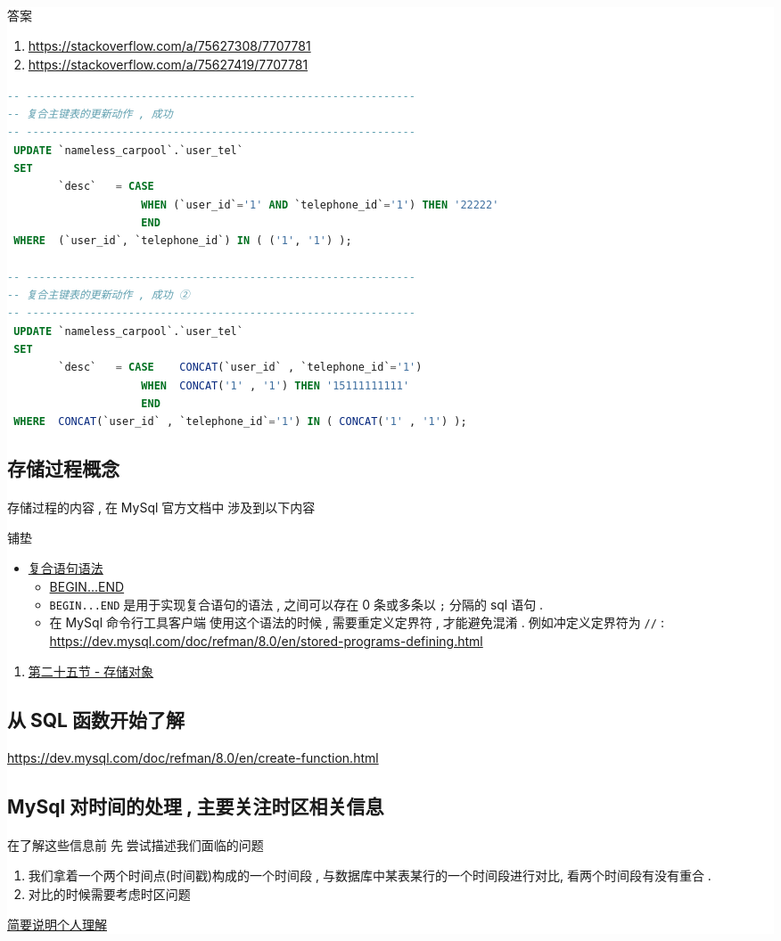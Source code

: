 答案
1. https://stackoverflow.com/a/75627308/7707781
2. https://stackoverflow.com/a/75627419/7707781
```sql
-- -------------------------------------------------------------
-- 复合主键表的更新动作 , 成功
-- -------------------------------------------------------------
 UPDATE `nameless_carpool`.`user_tel`                                                             
 SET                                                                
        `desc`   = CASE                                    
                     WHEN (`user_id`='1' AND `telephone_id`='1') THEN '22222'                                                               
                     END                                                          
 WHERE  (`user_id`, `telephone_id`) IN ( ('1', '1') );

-- -------------------------------------------------------------
-- 复合主键表的更新动作 , 成功 ②
-- -------------------------------------------------------------
 UPDATE `nameless_carpool`.`user_tel`                                                             
 SET                                                                
        `desc`   = CASE    CONCAT(`user_id` , `telephone_id`='1')                                
                     WHEN  CONCAT('1' , '1') THEN '15111111111'                                                               
                     END                                                     
 WHERE  CONCAT(`user_id` , `telephone_id`='1') IN ( CONCAT('1' , '1') );
```

## 存储过程概念

存储过程的内容 , 在 MySql 官方文档中 涉及到以下内容

铺垫
- [复合语句语法](https://dev.mysql.com/doc/refman/8.0/en/sql-compound-statements.html)
  - [BEGIN...END](https://dev.mysql.com/doc/refman/8.0/en/begin-end.html)
  - `BEGIN...END` 是用于实现复合语句的语法 , 之间可以存在 0 条或多条以 `;` 分隔的 sql 语句 . 
  - 在 MySql 命令行工具客户端 使用这个语法的时候 , 需要重定义定界符 , 才能避免混淆 . 例如冲定义定界符为 `//` : https://dev.mysql.com/doc/refman/8.0/en/stored-programs-defining.html
1. [第二十五节 - 存储对象](https://dev.mysql.com/doc/refman/8.0/en/stored-objects.html)



## 从 SQL 函数开始了解
https://dev.mysql.com/doc/refman/8.0/en/create-function.html

## MySql 对时间的处理 , 主要关注时区相关信息

在了解这些信息前 先 尝试描述我们面临的问题
1. 我们拿着一个两个时间点(时间戳)构成的一个时间段 , 与数据库中某表某行的一个时间段进行对比, 看两个时间段有没有重合 . 
2. 对比的时候需要考虑时区问题


[简要说明个人理解](https://dev.mysql.com/doc/refman/8.0/en/time-zone-support.html)
